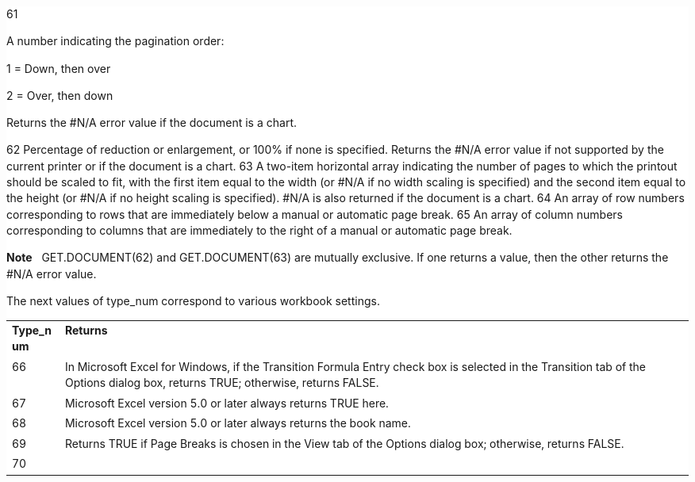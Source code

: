 </tr>
<tr class="even">
<td>61</td>
<td><p>A number indicating the pagination order:</p>
<p>1 = Down, then over</p>
<p>2 = Over, then down</p>
<p>Returns the #N/A error value if the document is a chart.</p></td>
</tr>
<tr class="odd">
<td>62</td>
<td>Percentage of reduction or enlargement, or 100% if none is specified. Returns the #N/A error value if not supported by the current printer or if the document is a chart.</td>
</tr>
<tr class="even">
<td>63</td>
<td>A two-item horizontal array indicating the number of pages to which the printout should be scaled to fit, with the first item equal to the width (or #N/A if no width scaling is specified) and the second item equal to the height (or #N/A if no height scaling is specified). #N/A is also returned if the document is a chart.</td>
</tr>
<tr class="odd">
<td>64</td>
<td>An array of row numbers corresponding to rows that are immediately below a manual or automatic page break.</td>
</tr>
<tr class="even">
<td>65</td>
<td>An array of column numbers corresponding to columns that are immediately to the right of a manual or automatic page break.</td>
</tr>
</tbody>
</table>

**Note**&nbsp;&nbsp;&nbsp;GET.DOCUMENT(62) and GET.DOCUMENT(63) are
mutually exclusive. If one returns a value, then the other returns the
\#N/A error value.

The next values of type\_num correspond to various workbook settings.

<table>
<tbody>
<tr class="odd">
<td><strong>Type_num</strong></td>
<td><strong>Returns</strong></td>
</tr>
<tr class="even">
<td>66</td>
<td>In Microsoft Excel for Windows, if the Transition Formula Entry check box is selected in the Transition tab of the Options dialog box, returns TRUE; otherwise, returns FALSE.</td>
</tr>
<tr class="odd">
<td>67</td>
<td>Microsoft Excel version 5.0 or later always returns TRUE here.</td>
</tr>
<tr class="even">
<td>68</td>
<td>Microsoft Excel version 5.0 or later always returns the book name.</td>
</tr>
<tr class="odd">
<td>69</td>
<td>Returns TRUE if Page Breaks is chosen in the View tab of the Options dialog box; otherwise, returns FALSE.</td>
</tr>
<tr class="even">
<td>70</td>